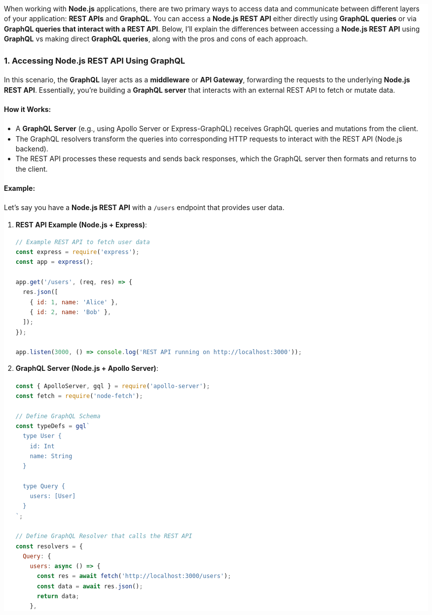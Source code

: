 
When working with **Node.js** applications, there are two primary ways to access data and communicate between different layers of your application: **REST APIs** and **GraphQL**. You can access a **Node.js REST API** either directly using **GraphQL queries** or via **GraphQL queries that interact with a REST API**. Below, I’ll explain the differences between accessing a **Node.js REST API** using **GraphQL** vs making direct **GraphQL queries**, along with the pros and cons of each approach.

### **1. Accessing Node.js REST API Using GraphQL**

In this scenario, the **GraphQL** layer acts as a **middleware** or **API Gateway**, forwarding the requests to the underlying **Node.js REST API**. Essentially, you’re building a **GraphQL server** that interacts with an external REST API to fetch or mutate data.

#### **How it Works:**
- A **GraphQL Server** (e.g., using Apollo Server or Express-GraphQL) receives GraphQL queries and mutations from the client.
- The GraphQL resolvers transform the queries into corresponding HTTP requests to interact with the REST API (Node.js backend).
- The REST API processes these requests and sends back responses, which the GraphQL server then formats and returns to the client.

#### **Example:**

Let’s say you have a **Node.js REST API** with a `/users` endpoint that provides user data.

1. **REST API Example (Node.js + Express)**:
   ```js
   // Example REST API to fetch user data
   const express = require('express');
   const app = express();
   
   app.get('/users', (req, res) => {
     res.json([
       { id: 1, name: 'Alice' },
       { id: 2, name: 'Bob' },
     ]);
   });
   
   app.listen(3000, () => console.log('REST API running on http://localhost:3000'));
   ```

2. **GraphQL Server (Node.js + Apollo Server)**:
   ```js
   const { ApolloServer, gql } = require('apollo-server');
   const fetch = require('node-fetch');
   
   // Define GraphQL Schema
   const typeDefs = gql`
     type User {
       id: Int
       name: String
     }

     type Query {
       users: [User]
     }
   `;
   
   // Define GraphQL Resolver that calls the REST API
   const resolvers = {
     Query: {
       users: async () => {
         const res = await fetch('http://localhost:3000/users');
         const data = await res.json();
         return data;
       },
   ```